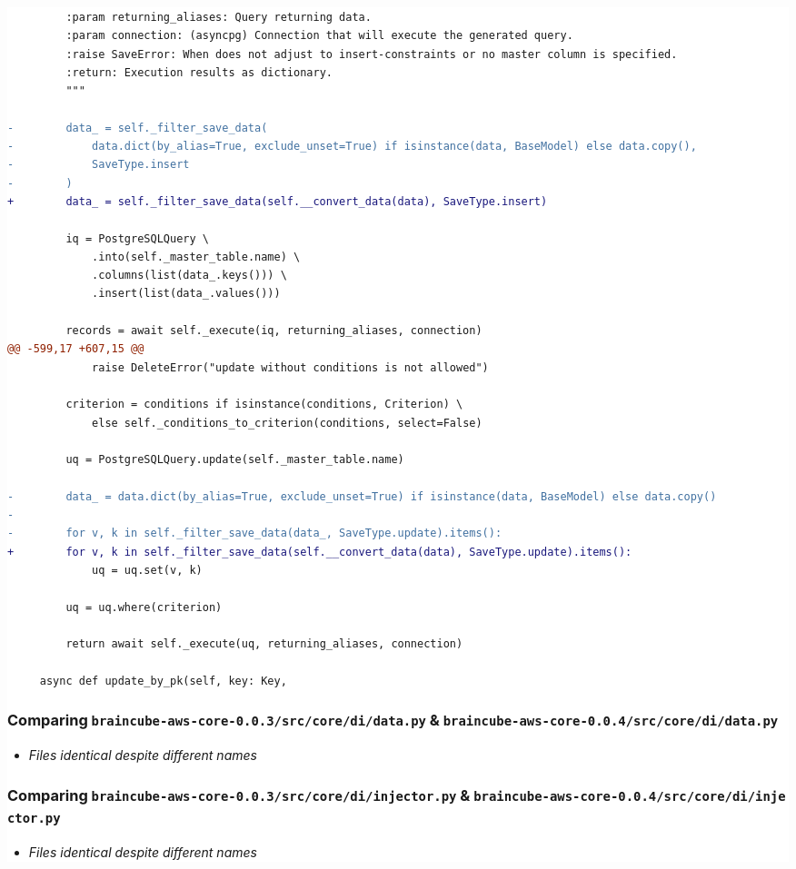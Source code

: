 ```diff
         :param returning_aliases: Query returning data.
         :param connection: (asyncpg) Connection that will execute the generated query.
         :raise SaveError: When does not adjust to insert-constraints or no master column is specified.
         :return: Execution results as dictionary.
         """
 
-        data_ = self._filter_save_data(
-            data.dict(by_alias=True, exclude_unset=True) if isinstance(data, BaseModel) else data.copy(),
-            SaveType.insert
-        )
+        data_ = self._filter_save_data(self.__convert_data(data), SaveType.insert)
 
         iq = PostgreSQLQuery \
             .into(self._master_table.name) \
             .columns(list(data_.keys())) \
             .insert(list(data_.values()))
 
         records = await self._execute(iq, returning_aliases, connection)
@@ -599,17 +607,15 @@
             raise DeleteError("update without conditions is not allowed")
 
         criterion = conditions if isinstance(conditions, Criterion) \
             else self._conditions_to_criterion(conditions, select=False)
 
         uq = PostgreSQLQuery.update(self._master_table.name)
 
-        data_ = data.dict(by_alias=True, exclude_unset=True) if isinstance(data, BaseModel) else data.copy()
-
-        for v, k in self._filter_save_data(data_, SaveType.update).items():
+        for v, k in self._filter_save_data(self.__convert_data(data), SaveType.update).items():
             uq = uq.set(v, k)
 
         uq = uq.where(criterion)
 
         return await self._execute(uq, returning_aliases, connection)
 
     async def update_by_pk(self, key: Key,
```

### Comparing `braincube-aws-core-0.0.3/src/core/di/data.py` & `braincube-aws-core-0.0.4/src/core/di/data.py`

 * *Files identical despite different names*

### Comparing `braincube-aws-core-0.0.3/src/core/di/injector.py` & `braincube-aws-core-0.0.4/src/core/di/injector.py`

 * *Files identical despite different names*
